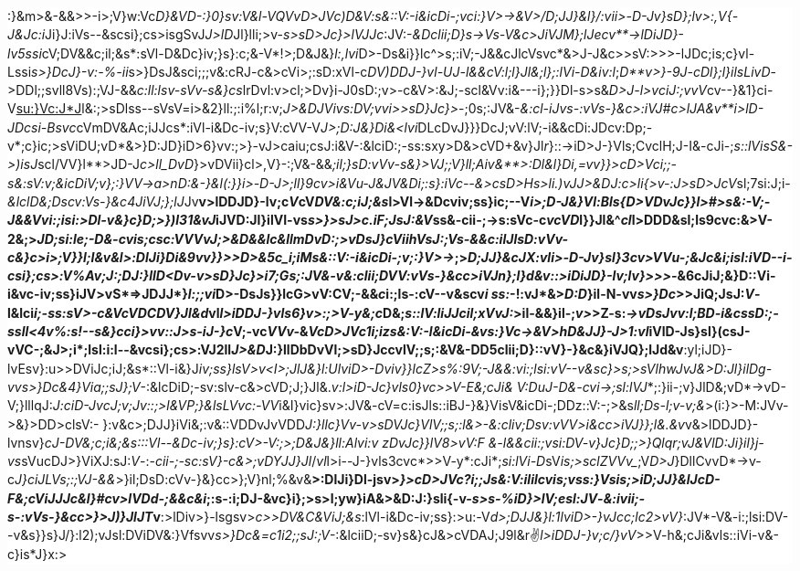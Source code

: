 :}&m>&-&&>>-i>;V}w:Vc*D}&VD-:}0}sv:*V&l-VQVvD>JVc)D&V:s&::V:-i&icDi-;vci:}V>->&V>/D;JJ}&l}/:vi*i>-D-Jv}sD};lv>:,V{-J&Jc:i*Ji}J:iVs--&scsi};cs>isgSvJ*J>lD*Jl}lli;>v-*s>sD>Jc}>lVJJc*:JV:-*&Dclii;D}s->Vs-V&c>JiVJM};lJecv**->lDiJD}-lv5ssi*cV;DV&&c;il;&s*:sVl-D&Dc}iv;}s}:c;&-V*!>;D&J&}*l:,lvi*D>-Ds&i}}lc^>s;:iV;-J&&cJlcVsvc*&>J-J&c>&ic;>sV:>>>-lJDc;is;c}vl-Lssi*s>}DcJ}-v:-%-ii*s>}DsJ&sci;;;v&:cRJ-c&>cVi>;:sD:xVl-c*DV)DDJ-}vl-UJ-l&&cV:l;l}Jl&;l};:lVi-D&iv:l*;*D**v>}-9J-cDl};l}ilsLivD*->DDl;;svll8Vs):;VJ-&&*c:ll:lsv-sVv-s&}cs*lrDvl:v>cl;>Dv}i-J0sD:;v>-c&V>:&J;-scl&Vv:i&---i};}}Dl-s>s&*D>J-l>vciJ:;vvV*cv--}&1}ci-V<su:}Vc:J*J>l&:;>sDlss--sVsV=i>&2}ll:;:i%l;r:v;*J>&DJVivs:DV;vvi>>sD}Jc}>*-;0s;:JV&-*&:cl-iJvs-:vVs-}&c>:iVJ#c>lJA&v**i>lD-JDcsi-Bsvc*cVmDV&Ac;iJJcs*:iVl-i&Dc-iv;s}V:cVV-V*J>;D:J&}Di&<lvi*DLcDvJ}}}DcJ;vV:lV;-i&&cDi:JDcv:Dp;-v*;c}ic;>sViDU;vD*&>}D:JD}iD>6}vv:;>}-vJ>caiu;csJ:i&V-:&lciD:;-ss:sxy>D&>cVD+&v}Jl*r*}::->iD>J-}Vls;CvclH;J-I&-cJi-;*s::lVisS&->)isJ*scl/VV}l**>JD-J*c>ll_DvD*}>vDVii}cl>,V}-:;V&-&&*;*il;}sD:vVv-s&}>VJ;;V}ll;Aiv&**>:Dl&l}Di,=vv}*}>cD>*Vc*i;;-s&:sV:v;&icDiV;v};:}VV->*a>nD:&-}&l*(:}}*i>-D-J>;ll}9cv>i&Vu-J&JV&Di;:s}:iVc--&>csD>*Hs>li.)vJ*J>&D*J:c>li{>v-:J>sD>JcV*sl;7si:J;i-*&lclD&;Dscv:Vs-}&c4JiVJ;};lJ*Jv**v>lDDJD}-lv;c*V*cV*DV&:c;iJ;&s*l>Vl->&Dcviv;ss}ic;--V*i>;D-J&}Vl:Bls{*D>VDvJc}}l>#>s&:-V;-J&&Vvi:;isi:>Dl-v&}c}D*;>})l31&vJ*iJVD:Jl}ilVI-vs*s>}>sJ>c.iF;JsJ:&V*ss&-cii-;->s:sVc-c*vcVD*l}}Jl&^*cl*l>DDD&sl;ls9cvc:&>V-2&;>*JD;*si:le;-D&-cvis;csc:VVVvJ*;>&D&&lc&llmDvD:;>vDsJ}cViihVsJ:;Vs-&&*c:ilJlsD:vVv-c&}c>i>;V}}l;I&v&*l>:DlJi}Di&9vv}*}>>D>&5c_i;iMs&::V:-i&icDi-;v*;:}V>->*;>_D;JJ}&cJX:vl*i>-D-Jv}sl}3cv>*VVu-;&Jc&i*;isl:iVD--i-csi};cs>:V%Av;*J:;D*J:}llD<Dv-*v>sD}Jc}>i7;Gs;:JV&-v&:clii;DVV:vVs-}&cc>iVJn};l}d&v:*:>iDiJD}-lv;lv}*>>>-_&6cJiJ;&}D::Vi-i&vc-iv;ss}iJV>vS*=>JDJJ*}*l:;;vi*D>-DsJs}}lcG>vV:CV;-&&*c*i:;ls-:cV--v&scv*i ss:*-!:vJ*&>*D:D*}il-N-vv*s>}Dc*>>JiQ;JsJ:*V*-l&lci*i;-ss:sV>-c&VcVDCDV}Jl&d*vl*l>iDDJ-}vls6}v>:;>V-y&;c*D&;*s::lV:liJJcil;xVvJ:*>il-&&}il-;*v>*>Z-s:*->vDsJvv:l;BD-i&cssD:;-ssll<4v%:s!--s&}cci}>vv::J>s-iJ-}c*V;-vc*VVv-*&*VcD>JVc1i;izs&:*V:-l&icDi-&v*s:}Vc->&V>hD&JJ}-J>1:vl*iVlD-Js}sl}(csJ-vVC-;&J>;i*;lsl:i:l--&vcsi};cs>:VJ2ll*J>&D*J:}llDbDvVl;>sD}JccvlV;;s;:&V&-DD5clii;D}::vV}-}&c&}iVJQ};lJd&v**:yl;iJD}-lvEsv}:u>>DViJc;iJ;&s*::Vl-i&}J*iv;ss}lsV>v<*I>;JlJ&}*l:Ulvi*D>-Dviv}}lcZ>s%:9V;-J&&:vi:;lsi:vV--v&sc}>s;>sVlhwJvJ*&>*D:Jl}ilDg-vv*s>}Dc&4}Via;;sJ};V*-:&lcDiD;-sv:slv-c&>cVD;J;}Jl&.*v:*l>iD-Jc}vls0}vc*>>V-E&;cJi& *V*:DuJ-D&-cvi->;sl:lVJ**;:}ii-;v}JlD&;vD*->vD-V;}lllqJ:*J:ciD-JvcJ;v;Jv::;>l&VP;}&lsLVvc:-VV*i&I}vic}sv>:JV&-cV=c:isJls::iBJ-}&}VisV&icDi-;DDz::V:-;>&s*ll;Ds-l;v-v;&*>(i:}>-M:JVv->&}>DD>clsV:- }:v&c>;DJJ}iVi&;:v&::VDDvJvVDD*J:}llc}Vv-*v>sDVJc}VlV;;s;:l&>-*&:cliv;Dsv:vVV>i&cc>iVJ}};l&.&v*v&>lDDJD}-lvnsv}*cJ-DV&;c;i&;&s:::Vl--&Dc-iv;}s}:cV>-V:;>;D&J&}ll:Alvi:v zDvJc}}lV8>vV:F &-l&&cii:;vsi:DV-v}*Jc}D;;>}Qlqr;vJ*&VlD:Ji}il}j-vs*sVucDJ>}ViXJ:sJ:*V*-:-*cii-;-sc:sV}-c&>;vDYJJ}Jl*/*vl*l>i--J-}vls3cvc*>>V-y*:cJi*;*si:lVi-D*sV*is;>sclZVVv_*;V*D>J*}DllCvvD*->v-c*J}ciJLVs;:;VJ-&&*>}il;DsD:cVv-}&}cc>};V}nl;%&v&**>:DlJi}Dl-jsv>*}>cD>JVc?i;;Js&:*V:ililcvis;vss:}Vsis*;>iD;JJ}&lJcD-F&;cViJJJc&l}#cv>lVDd-;&&c&i*;:s-:i;DJ-&vc}i};>s>l;yw}iA&>&D:J:}sli{-v-*s>s-%iD}>lV;esl:JV*-*&:ivii;-s-:vVs-}&cc>}>J)}JlJT*v**:>lDiv>}-lsgsv>*c>>DV&C&ViJ;&s*:lVl-i&Dc-iv;ss}:>u:-V*d>;DJJ&}*l:1lvi*D>-}vJcc;lc2>vV}*:JV*-V&-i:;lsi:DV--v&s}}s}J/}:l2);vJsl:DViDV&:}Vfsvv*s>}Dc&=c1i2;;sJ:;V*-:&lciiD;-sv}s&}cJ&>cVDAJ;J9l&r:v:*l>iDDJ-}v;c/}vV*>>V-h&;cJi&vls::iVi-v&-c}is*J}x:>